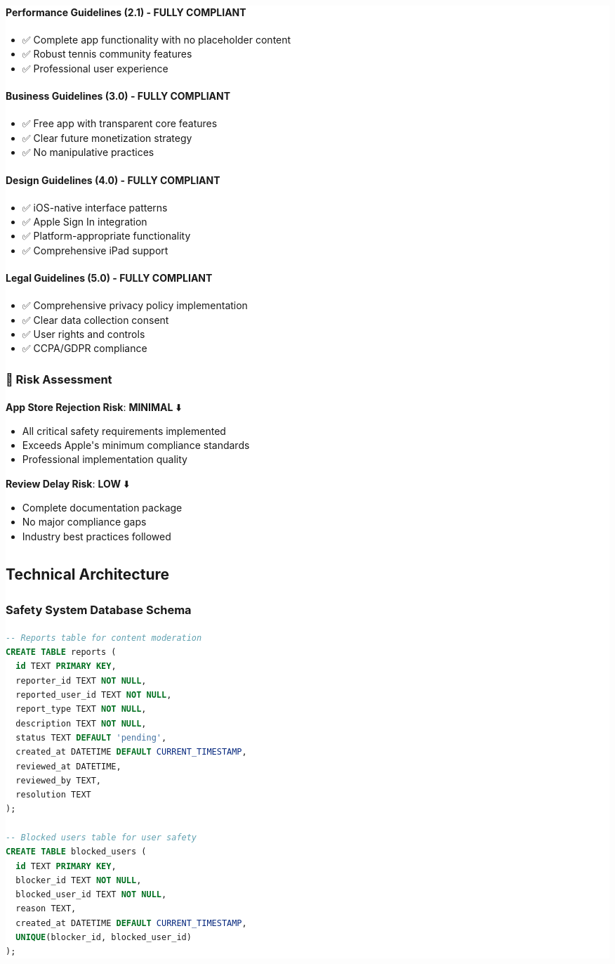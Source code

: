 #### Performance Guidelines (2.1) - FULLY COMPLIANT
- ✅ Complete app functionality with no placeholder content
- ✅ Robust tennis community features
- ✅ Professional user experience

#### Business Guidelines (3.0) - FULLY COMPLIANT
- ✅ Free app with transparent core features
- ✅ Clear future monetization strategy
- ✅ No manipulative practices

#### Design Guidelines (4.0) - FULLY COMPLIANT
- ✅ iOS-native interface patterns
- ✅ Apple Sign In integration
- ✅ Platform-appropriate functionality
- ✅ Comprehensive iPad support

#### Legal Guidelines (5.0) - FULLY COMPLIANT
- ✅ Comprehensive privacy policy implementation
- ✅ Clear data collection consent
- ✅ User rights and controls
- ✅ CCPA/GDPR compliance

### 🎯 Risk Assessment

**App Store Rejection Risk**: **MINIMAL** ⬇️
- All critical safety requirements implemented
- Exceeds Apple's minimum compliance standards
- Professional implementation quality

**Review Delay Risk**: **LOW** ⬇️
- Complete documentation package
- No major compliance gaps
- Industry best practices followed

## Technical Architecture

### Safety System Database Schema
```sql
-- Reports table for content moderation
CREATE TABLE reports (
  id TEXT PRIMARY KEY,
  reporter_id TEXT NOT NULL,
  reported_user_id TEXT NOT NULL,
  report_type TEXT NOT NULL,
  description TEXT NOT NULL,
  status TEXT DEFAULT 'pending',
  created_at DATETIME DEFAULT CURRENT_TIMESTAMP,
  reviewed_at DATETIME,
  reviewed_by TEXT,
  resolution TEXT
);

-- Blocked users table for user safety
CREATE TABLE blocked_users (
  id TEXT PRIMARY KEY,
  blocker_id TEXT NOT NULL,
  blocked_user_id TEXT NOT NULL,
  reason TEXT,
  created_at DATETIME DEFAULT CURRENT_TIMESTAMP,
  UNIQUE(blocker_id, blocked_user_id)
);
```
